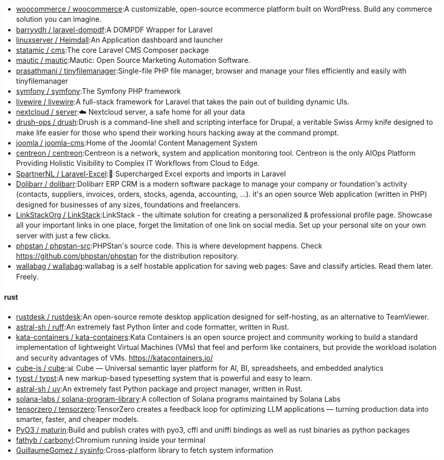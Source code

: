 * [woocommerce / woocommerce](https://github.com/woocommerce/woocommerce):A customizable, open-source ecommerce platform built on WordPress. Build any commerce solution you can imagine.
* [barryvdh / laravel-dompdf](https://github.com/barryvdh/laravel-dompdf):A DOMPDF Wrapper for Laravel
* [linuxserver / Heimdall](https://github.com/linuxserver/Heimdall):An Application dashboard and launcher
* [statamic / cms](https://github.com/statamic/cms):The core Laravel CMS Composer package
* [mautic / mautic](https://github.com/mautic/mautic):Mautic: Open Source Marketing Automation Software.
* [prasathmani / tinyfilemanager](https://github.com/prasathmani/tinyfilemanager):Single-file PHP file manager, browser and manage your files efficiently and easily with tinyfilemanager
* [symfony / symfony](https://github.com/symfony/symfony):The Symfony PHP framework
* [livewire / livewire](https://github.com/livewire/livewire):A full-stack framework for Laravel that takes the pain out of building dynamic UIs.
* [nextcloud / server](https://github.com/nextcloud/server):☁️ Nextcloud server, a safe home for all your data
* [drush-ops / drush](https://github.com/drush-ops/drush):Drush is a command-line shell and scripting interface for Drupal, a veritable Swiss Army knife designed to make life easier for those who spend their working hours hacking away at the command prompt.
* [joomla / joomla-cms](https://github.com/joomla/joomla-cms):Home of the Joomla! Content Management System
* [centreon / centreon](https://github.com/centreon/centreon):Centreon is a network, system and application monitoring tool. Centreon is the only AIOps Platform Providing Holistic Visibility to Complex IT Workflows from Cloud to Edge.
* [SpartnerNL / Laravel-Excel](https://github.com/SpartnerNL/Laravel-Excel):🚀 Supercharged Excel exports and imports in Laravel
* [Dolibarr / dolibarr](https://github.com/Dolibarr/dolibarr):Dolibarr ERP CRM is a modern software package to manage your company or foundation's activity (contacts, suppliers, invoices, orders, stocks, agenda, accounting, ...). it's an open source Web application (written in PHP) designed for businesses of any sizes, foundations and freelancers.
* [LinkStackOrg / LinkStack](https://github.com/LinkStackOrg/LinkStack):LinkStack - the ultimate solution for creating a personalized & professional profile page. Showcase all your important links in one place, forget the limitation of one link on social media. Set up your personal site on your own server with just a few clicks.
* [phpstan / phpstan-src](https://github.com/phpstan/phpstan-src):PHPStan's source code. This is where development happens. Check https://github.com/phpstan/phpstan for the distribution repository.
* [wallabag / wallabag](https://github.com/wallabag/wallabag):wallabag is a self hostable application for saving web pages: Save and classify articles. Read them later. Freely.

#### rust
* [rustdesk / rustdesk](https://github.com/rustdesk/rustdesk):An open-source remote desktop application designed for self-hosting, as an alternative to TeamViewer.
* [astral-sh / ruff](https://github.com/astral-sh/ruff):An extremely fast Python linter and code formatter, written in Rust.
* [kata-containers / kata-containers](https://github.com/kata-containers/kata-containers):Kata Containers is an open source project and community working to build a standard implementation of lightweight Virtual Machines (VMs) that feel and perform like containers, but provide the workload isolation and security advantages of VMs. https://katacontainers.io/
* [cube-js / cube](https://github.com/cube-js/cube):📊 Cube — Universal semantic layer platform for AI, BI, spreadsheets, and embedded analytics
* [typst / typst](https://github.com/typst/typst):A new markup-based typesetting system that is powerful and easy to learn.
* [astral-sh / uv](https://github.com/astral-sh/uv):An extremely fast Python package and project manager, written in Rust.
* [solana-labs / solana-program-library](https://github.com/solana-labs/solana-program-library):A collection of Solana programs maintained by Solana Labs
* [tensorzero / tensorzero](https://github.com/tensorzero/tensorzero):TensorZero creates a feedback loop for optimizing LLM applications — turning production data into smarter, faster, and cheaper models.
* [PyO3 / maturin](https://github.com/PyO3/maturin):Build and publish crates with pyo3, cffi and uniffi bindings as well as rust binaries as python packages
* [fathyb / carbonyl](https://github.com/fathyb/carbonyl):Chromium running inside your terminal
* [GuillaumeGomez / sysinfo](https://github.com/GuillaumeGomez/sysinfo):Cross-platform library to fetch system information